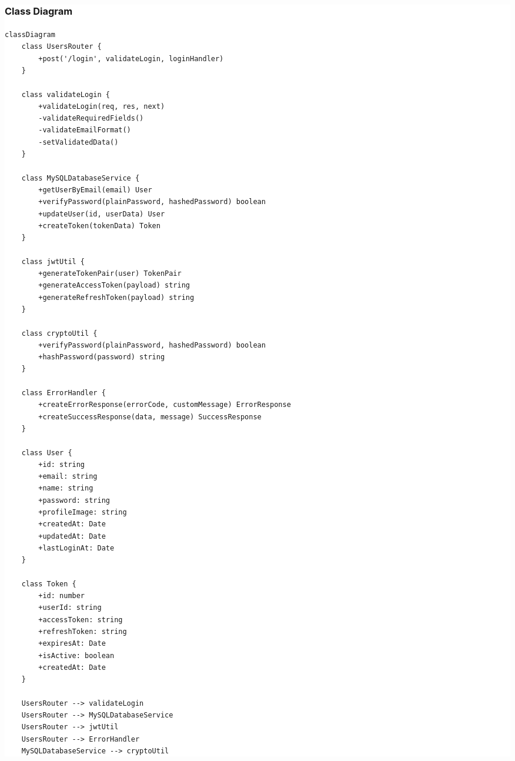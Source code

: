 ### Class Diagram
```mermaid
classDiagram
    class UsersRouter {
        +post('/login', validateLogin, loginHandler)
    }
    
    class validateLogin {
        +validateLogin(req, res, next)
        -validateRequiredFields()
        -validateEmailFormat()
        -setValidatedData()
    }
    
    class MySQLDatabaseService {
        +getUserByEmail(email) User
        +verifyPassword(plainPassword, hashedPassword) boolean
        +updateUser(id, userData) User
        +createToken(tokenData) Token
    }
    
    class jwtUtil {
        +generateTokenPair(user) TokenPair
        +generateAccessToken(payload) string
        +generateRefreshToken(payload) string
    }
    
    class cryptoUtil {
        +verifyPassword(plainPassword, hashedPassword) boolean
        +hashPassword(password) string
    }
    
    class ErrorHandler {
        +createErrorResponse(errorCode, customMessage) ErrorResponse
        +createSuccessResponse(data, message) SuccessResponse
    }
    
    class User {
        +id: string
        +email: string
        +name: string
        +password: string
        +profileImage: string
        +createdAt: Date
        +updatedAt: Date
        +lastLoginAt: Date
    }
    
    class Token {
        +id: number
        +userId: string
        +accessToken: string
        +refreshToken: string
        +expiresAt: Date
        +isActive: boolean
        +createdAt: Date
    }
    
    UsersRouter --> validateLogin
    UsersRouter --> MySQLDatabaseService
    UsersRouter --> jwtUtil
    UsersRouter --> ErrorHandler
    MySQLDatabaseService --> cryptoUtil
```